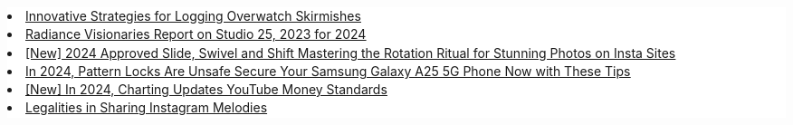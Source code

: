 <li><a href="https://screen-video-capture.techidaily.com/innovative-strategies-for-logging-overwatch-skirmishes/"><u>Innovative Strategies for Logging Overwatch Skirmishes</u></a></li>
<li><a href="https://fox-cloud.techidaily.com/radiance-visionaries-report-on-studio-25-2023-for-2024/"><u>Radiance Visionaries Report on Studio 25, 2023 for 2024</u></a></li>
<li><a href="https://instagram-clips.techidaily.com/new-2024-approved-slide-swivel-and-shift-mastering-the-rotation-ritual-for-stunning-photos-on-insta-sites/"><u>[New] 2024 Approved  Slide, Swivel and Shift  Mastering the Rotation Ritual for Stunning Photos on Insta Sites</u></a></li>
<li><a href="https://android-unlock.techidaily.com/in-2024-pattern-locks-are-unsafe-secure-your-samsung-galaxy-a25-5g-phone-now-with-these-tips-by-drfone-android/"><u>In 2024, Pattern Locks Are Unsafe Secure Your Samsung Galaxy A25 5G Phone Now with These Tips</u></a></li>
<li><a href="https://facebook-video-share.techidaily.com/new-in-2024-charting-updates-youtube-money-standards/"><u>[New] In 2024, Charting Updates  YouTube Money Standards</u></a></li>
<li><a href="https://instagram-videos.techidaily.com/legalities-in-sharing-instagram-melodies/"><u>Legalities in Sharing Instagram Melodies</u></a></li>
</ul></div>
